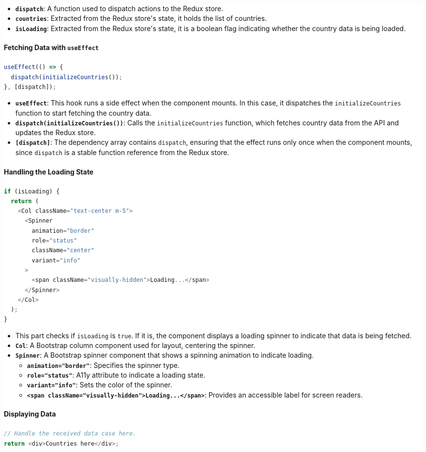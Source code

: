 - **`dispatch`**: A function used to dispatch actions to the Redux store.
- **`countries`**: Extracted from the Redux store's state, it holds the list of countries.
- **`isLoading`**: Extracted from the Redux store's state, it is a boolean flag indicating whether the country data is being loaded.

#### Fetching Data with `useEffect`

```javascript
useEffect(() => {
  dispatch(initializeCountries());
}, [dispatch]);
```

- **`useEffect`**: This hook runs a side effect when the component mounts. In this case, it dispatches the `initializeCountries` function to start fetching the country data.
- **`dispatch(initializeCountries())`**: Calls the `initializeCountries` function, which fetches country data from the API and updates the Redux store.
- **`[dispatch]`**: The dependency array contains `dispatch`, ensuring that the effect runs only once when the component mounts, since `dispatch` is a stable function reference from the Redux store.

#### Handling the Loading State

```javascript
if (isLoading) {
  return (
    <Col className="text-center m-5">
      <Spinner
        animation="border"
        role="status"
        className="center"
        variant="info"
      >
        <span className="visually-hidden">Loading...</span>
      </Spinner>
    </Col>
  );
}
```

- This part checks if `isLoading` is `true`. If it is, the component displays a loading spinner to indicate that data is being fetched.
- **`Col`**: A Bootstrap column component used for layout, centering the spinner.
- **`Spinner`**: A Bootstrap spinner component that shows a spinning animation to indicate loading.
  - **`animation="border"`**: Specifies the spinner type.
  - **`role="status"`**: A11y attribute to indicate a loading state.
  - **`variant="info"`**: Sets the color of the spinner.
  - **`<span className="visually-hidden">Loading...</span>`**: Provides an accessible label for screen readers.

#### Displaying Data

```javascript
// Handle the received data case here.
return <div>Countries here</div>;
```
